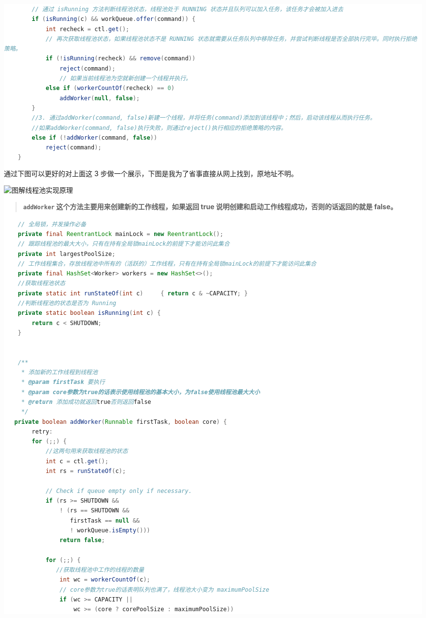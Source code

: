 ```java
        // 通过 isRunning 方法判断线程池状态，线程池处于 RUNNING 状态并且队列可以加入任务，该任务才会被加入进去
        if (isRunning(c) && workQueue.offer(command)) {
            int recheck = ctl.get();
            // 再次获取线程池状态，如果线程池状态不是 RUNNING 状态就需要从任务队列中移除任务，并尝试判断线程是否全部执行完毕。同时执行拒绝策略。
            if (!isRunning(recheck) && remove(command))
                reject(command);
                // 如果当前线程池为空就新创建一个线程并执行。
            else if (workerCountOf(recheck) == 0)
                addWorker(null, false);
        }
        //3. 通过addWorker(command, false)新建一个线程，并将任务(command)添加到该线程中；然后，启动该线程从而执行任务。
        //如果addWorker(command, false)执行失败，则通过reject()执行相应的拒绝策略的内容。
        else if (!addWorker(command, false))
            reject(command);
    }
```

通过下图可以更好的对上面这 3 步做一个展示，下图是我为了省事直接从网上找到，原地址不明。

![图解线程池实现原理](https://guide-blog-images.oss-cn-shenzhen.aliyuncs.com/javaguide/%E5%9B%BE%E8%A7%A3%E7%BA%BF%E7%A8%8B%E6%B1%A0%E5%AE%9E%E7%8E%B0%E5%8E%9F%E7%90%86.png)

> **`addWorker` 这个方法主要用来创建新的工作线程，如果返回 true 说明创建和启动工作线程成功，否则的话返回的就是 false。**

```java
    // 全局锁，并发操作必备
    private final ReentrantLock mainLock = new ReentrantLock();
    // 跟踪线程池的最大大小，只有在持有全局锁mainLock的前提下才能访问此集合
    private int largestPoolSize;
    // 工作线程集合，存放线程池中所有的（活跃的）工作线程，只有在持有全局锁mainLock的前提下才能访问此集合
    private final HashSet<Worker> workers = new HashSet<>();
    //获取线程池状态
    private static int runStateOf(int c)     { return c & ~CAPACITY; }
    //判断线程池的状态是否为 Running
    private static boolean isRunning(int c) {
        return c < SHUTDOWN;
    }


    /**
     * 添加新的工作线程到线程池
     * @param firstTask 要执行
     * @param core参数为true的话表示使用线程池的基本大小，为false使用线程池最大大小
     * @return 添加成功就返回true否则返回false
     */
   private boolean addWorker(Runnable firstTask, boolean core) {
        retry:
        for (;;) {
            //这两句用来获取线程池的状态
            int c = ctl.get();
            int rs = runStateOf(c);

            // Check if queue empty only if necessary.
            if (rs >= SHUTDOWN &&
                ! (rs == SHUTDOWN &&
                   firstTask == null &&
                   ! workQueue.isEmpty()))
                return false;

            for (;;) {
               //获取线程池中工作的线程的数量
                int wc = workerCountOf(c);
                // core参数为true的话表明队列也满了，线程池大小变为 maximumPoolSize
                if (wc >= CAPACITY ||
                    wc >= (core ? corePoolSize : maximumPoolSize))
```